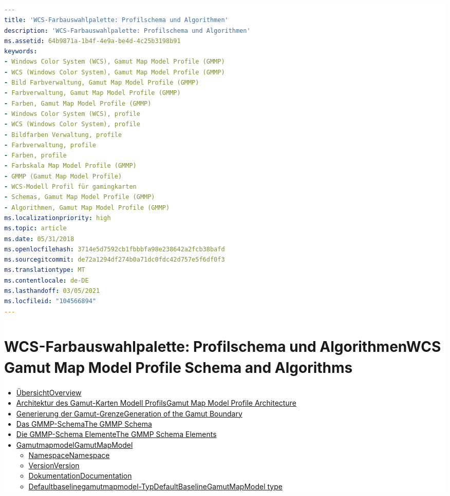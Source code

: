 ```yaml
---
title: 'WCS-Farbauswahlpalette: Profilschema und Algorithmen'
description: 'WCS-Farbauswahlpalette: Profilschema und Algorithmen'
ms.assetid: 64b9871a-1b4f-4e9a-be4d-4c25b3198b91
keywords:
- Windows Color System (WCS), Gamut Map Model Profile (GMMP)
- WCS (Windows Color System), Gamut Map Model Profile (GMMP)
- Bild Farbverwaltung, Gamut Map Model Profile (GMMP)
- Farbverwaltung, Gamut Map Model Profile (GMMP)
- Farben, Gamut Map Model Profile (GMMP)
- Windows Color System (WCS), profile
- WCS (Windows Color System), profile
- Bildfarben Verwaltung, profile
- Farbverwaltung, profile
- Farben, profile
- Farbskala Map Model Profile (GMMP)
- GMMP (Gamut Map Model Profile)
- WCS-Modell Profil für gamingkarten
- Schemas, Gamut Map Model Profile (GMMP)
- Algorithmen, Gamut Map Model Profile (GMMP)
ms.localizationpriority: high
ms.topic: article
ms.date: 05/31/2018
ms.openlocfilehash: 3714e5d7592cb1fbbbfa98e238642a2fcb38bafd
ms.sourcegitcommit: de72a1294df274b0a71dc0fdc42d757e5f6df0f3
ms.translationtype: MT
ms.contentlocale: de-DE
ms.lasthandoff: 03/05/2021
ms.locfileid: "104566894"
---
```

# <a name="wcs-gamut-map-model-profile-schema-and-algorithms"></a><span data-ttu-id="d8090-118">WCS-Farbauswahlpalette: Profilschema und Algorithmen</span><span class="sxs-lookup"><span data-stu-id="d8090-118">WCS Gamut Map Model Profile Schema and Algorithms</span></span>

-   [<span data-ttu-id="d8090-119">Übersicht</span><span class="sxs-lookup"><span data-stu-id="d8090-119">Overview</span></span>](#overview)
-   [<span data-ttu-id="d8090-120">Architektur des Gamut-Karten Modell Profils</span><span class="sxs-lookup"><span data-stu-id="d8090-120">Gamut Map Model Profile Architecture</span></span>](#gamut-map-model-profile-architecture)
-   [<span data-ttu-id="d8090-121">Generierung der Gamut-Grenze</span><span class="sxs-lookup"><span data-stu-id="d8090-121">Generation of the Gamut Boundary</span></span>](#generation-of-the-gamut-boundary)
-   [<span data-ttu-id="d8090-122">Das GMMP-Schema</span><span class="sxs-lookup"><span data-stu-id="d8090-122">The GMMP Schema</span></span>](#the-gmmp-schema)
-   [<span data-ttu-id="d8090-123">Die GMMP-Schema Elemente</span><span class="sxs-lookup"><span data-stu-id="d8090-123">The GMMP Schema Elements</span></span>](#the-gmmp-schema-elements)
-   [<span data-ttu-id="d8090-124">Gamutmapmodel</span><span class="sxs-lookup"><span data-stu-id="d8090-124">GamutMapModel</span></span>](#defaultbaselinegamutmapmodel-type)
    -   [<span data-ttu-id="d8090-125">Namespace</span><span class="sxs-lookup"><span data-stu-id="d8090-125">Namespace</span></span>](#namespace)
    -   [<span data-ttu-id="d8090-126">Version</span><span class="sxs-lookup"><span data-stu-id="d8090-126">Version</span></span>](#version)
    -   [<span data-ttu-id="d8090-127">Dokumentation</span><span class="sxs-lookup"><span data-stu-id="d8090-127">Documentation</span></span>](#documentation)
    -   [<span data-ttu-id="d8090-128">Defaultbaselinegamutmapmodel-Typ</span><span class="sxs-lookup"><span data-stu-id="d8090-128">DefaultBaselineGamutMapModel type</span></span>](#defaultbaselinegamutmapmodel-type)